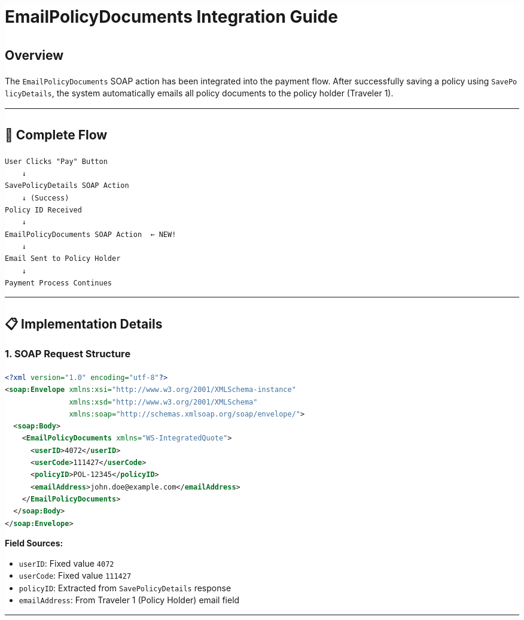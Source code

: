 # EmailPolicyDocuments Integration Guide

## Overview

The `EmailPolicyDocuments` SOAP action has been integrated into the payment flow. After successfully saving a policy using `SavePolicyDetails`, the system automatically emails all policy documents to the policy holder (Traveler 1).

---

## 🔄 Complete Flow

```
User Clicks "Pay" Button
    ↓
SavePolicyDetails SOAP Action
    ↓ (Success)
Policy ID Received
    ↓
EmailPolicyDocuments SOAP Action  ← NEW!
    ↓
Email Sent to Policy Holder
    ↓
Payment Process Continues
```

---

## 📋 Implementation Details

### 1. **SOAP Request Structure**

```xml
<?xml version="1.0" encoding="utf-8"?>
<soap:Envelope xmlns:xsi="http://www.w3.org/2001/XMLSchema-instance" 
               xmlns:xsd="http://www.w3.org/2001/XMLSchema" 
               xmlns:soap="http://schemas.xmlsoap.org/soap/envelope/">
  <soap:Body>
    <EmailPolicyDocuments xmlns="WS-IntegratedQuote">
      <userID>4072</userID>
      <userCode>111427</userCode>
      <policyID>POL-12345</policyID>
      <emailAddress>john.doe@example.com</emailAddress>
    </EmailPolicyDocuments>
  </soap:Body>
</soap:Envelope>
```

**Field Sources:**
- `userID`: Fixed value `4072`
- `userCode`: Fixed value `111427`
- `policyID`: Extracted from `SavePolicyDetails` response
- `emailAddress`: From Traveler 1 (Policy Holder) email field

---